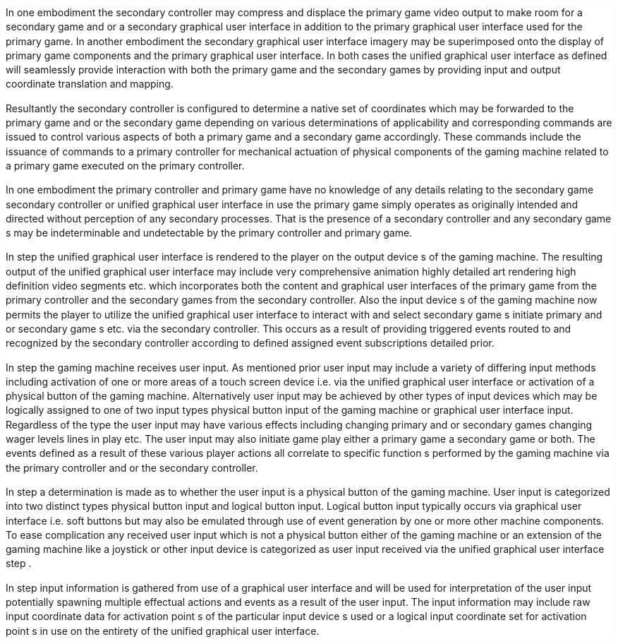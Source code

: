 In one embodiment the secondary controller may compress and displace the primary game video output to make room for a secondary game and or a secondary graphical user interface in addition to the primary graphical user interface used for the primary game. In another embodiment the secondary graphical user interface imagery may be superimposed onto the display of primary game components and the primary graphical user interface. In both cases the unified graphical user interface as defined will seamlessly provide interaction with both the primary game and the secondary games by providing input and output coordinate translation and mapping.

Resultantly the secondary controller is configured to determine a native set of coordinates which may be forwarded to the primary game and or the secondary game depending on various determinations of applicability and corresponding commands are issued to control various aspects of both a primary game and a secondary game accordingly. These commands include the issuance of commands to a primary controller for mechanical actuation of physical components of the gaming machine related to a primary game executed on the primary controller.

In one embodiment the primary controller and primary game have no knowledge of any details relating to the secondary game secondary controller or unified graphical user interface in use the primary game simply operates as originally intended and directed without perception of any secondary processes. That is the presence of a secondary controller and any secondary game s may be indeterminable and undetectable by the primary controller and primary game.

In step the unified graphical user interface is rendered to the player on the output device s of the gaming machine. The resulting output of the unified graphical user interface may include very comprehensive animation highly detailed art rendering high definition video segments etc. which incorporates both the content and graphical user interfaces of the primary game from the primary controller and the secondary games from the secondary controller. Also the input device s of the gaming machine now permits the player to utilize the unified graphical user interface to interact with and select secondary game s initiate primary and or secondary game s etc. via the secondary controller. This occurs as a result of providing triggered events routed to and recognized by the secondary controller according to defined assigned event subscriptions detailed prior.

In step the gaming machine receives user input. As mentioned prior user input may include a variety of differing input methods including activation of one or more areas of a touch screen device i.e. via the unified graphical user interface or activation of a physical button of the gaming machine. Alternatively user input may be achieved by other types of input devices which may be logically assigned to one of two input types physical button input of the gaming machine or graphical user interface input. Regardless of the type the user input may have various effects including changing primary and or secondary games changing wager levels lines in play etc. The user input may also initiate game play either a primary game a secondary game or both. The events defined as a result of these various player actions all correlate to specific function s performed by the gaming machine via the primary controller and or the secondary controller.

In step a determination is made as to whether the user input is a physical button of the gaming machine. User input is categorized into two distinct types physical button input and logical button input. Logical button input typically occurs via graphical user interface i.e. soft buttons but may also be emulated through use of event generation by one or more other machine components. To ease complication any received user input which is not a physical button either of the gaming machine or an extension of the gaming machine like a joystick or other input device is categorized as user input received via the unified graphical user interface step .

In step input information is gathered from use of a graphical user interface and will be used for interpretation of the user input potentially spawning multiple effectual actions and events as a result of the user input. The input information may include raw input coordinate data for activation point s of the particular input device s used or a logical input coordinate set for activation point s in use on the entirety of the unified graphical user interface.
